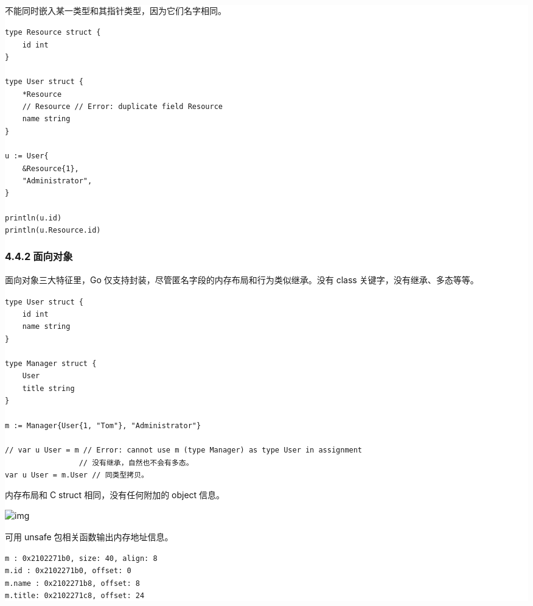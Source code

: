 不能同时嵌入某一类型和其指针类型，因为它们名字相同。

```
type Resource struct {
    id int
}

type User struct {
    *Resource
    // Resource // Error: duplicate field Resource
    name string
}

u := User{
    &Resource{1},
    "Administrator",
}

println(u.id)
println(u.Resource.id)
```

### 4.4.2 面向对象

面向对象三大特征里，Go 仅支持封装，尽管匿名字段的内存布局和行为类似继承。没有 class 关键字，没有继承、多态等等。

```
type User struct {
    id int
    name string
}

type Manager struct {
    User
    title string
}

m := Manager{User{1, "Tom"}, "Administrator"}

// var u User = m // Error: cannot use m (type Manager) as type User in assignment
                 // 没有继承，自然也不会有多态。
var u User = m.User // 同类型拷贝。
```

内存布局和 C struct 相同，没有任何附加的 object 信息。

![img](https://7n.w3cschool.cn/attachments/image/wk/thegostudynotesfourthedition/8.png)

可用 unsafe 包相关函数输出内存地址信息。

```
m : 0x2102271b0, size: 40, align: 8
m.id : 0x2102271b0, offset: 0
m.name : 0x2102271b8, offset: 8
m.title: 0x2102271c8, offset: 24
```
